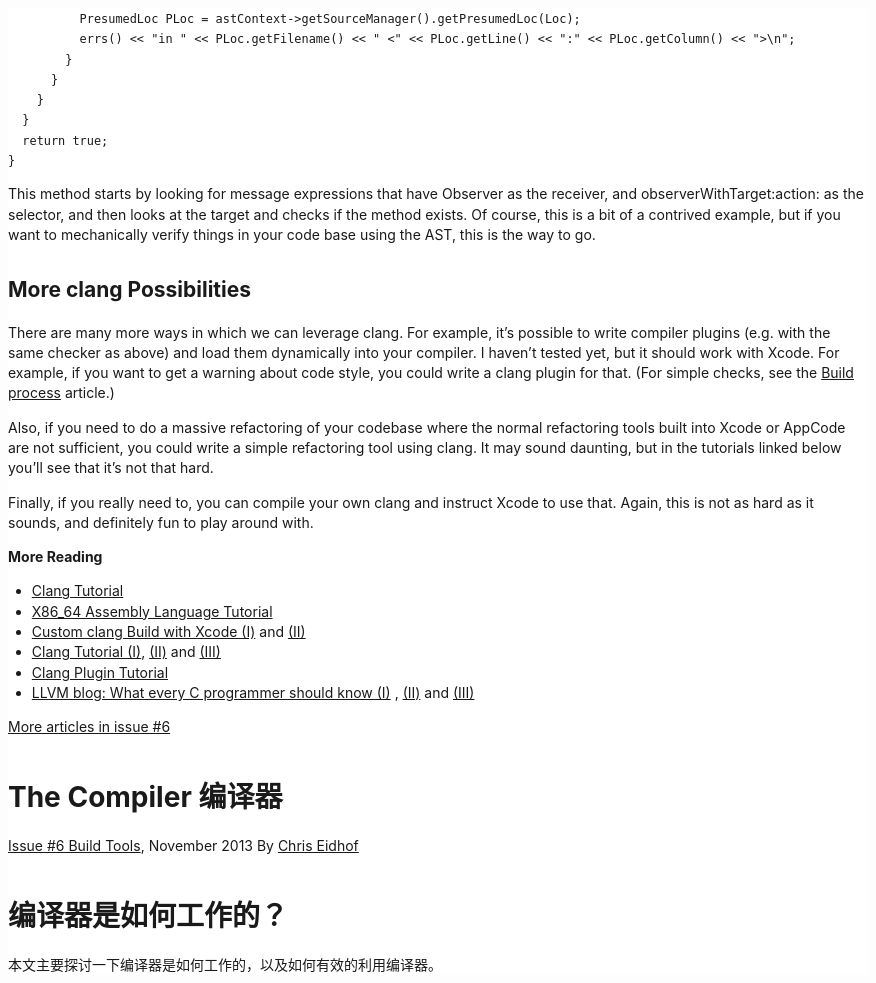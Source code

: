               PresumedLoc PLoc = astContext->getSourceManager().getPresumedLoc(Loc);
              errs() << "in " << PLoc.getFilename() << " <" << PLoc.getLine() << ":" << PLoc.getColumn() << ">\n";
            }
          }
        }
      }
      return true;
    }

This method starts by looking for message expressions that have Observer as the receiver, and observerWithTarget:action: as the selector, and then looks at the target and checks if the method exists. Of course, this is a bit of a contrived example, but if you want to mechanically verify things in your code base using the AST, this is the way to go.

More clang Possibilities
------------------------

There are many more ways in which we can leverage clang. For example, it’s possible to write compiler plugins (e.g. with the same checker as above) and load them dynamically into your compiler. I haven’t tested yet, but it should work with Xcode. For example, if you want to get a warning about code style, you could write a clang plugin for that. (For simple checks, see the [Build process][18] article.)

Also, if you need to do a massive refactoring of your codebase where the normal refactoring tools built into Xcode or AppCode are not sufficient, you could write a simple refactoring tool using clang. It may sound daunting, but in the tutorials linked below you’ll see that it’s not that hard.

Finally, if you really need to, you can compile your own clang and instruct Xcode to use that. Again, this is not as hard as it sounds, and definitely fun to play around with.

**More Reading**

 - [Clang Tutorial][19]
 - [X86_64 Assembly Language Tutorial][20]
 - [Custom clang Build with Xcode (I)][21] and [(II)][22]
 - [Clang Tutorial (I)][23], [(II)][24] and [(III)][25]
 - [Clang Plugin Tutorial][26]
 - [LLVM blog: What every C programmer should know (I)][27] , [(II)][28]
   and [(III)][29]

[More articles in issue #6][30]


  [1]: http://www.objc.io/issue-6/compiler.html
  [2]: http://www.objc.io/issue-6/index.html
  [3]: http://twitter.com/chriseidhof
  [4]: http://www.aosabook.org/en/llvm.html
  [5]: http://www.objc.io/issue-6/mach-o-executables.html
  [6]: http://clang.llvm.org/docs/Modules.html
  [7]: http://clang.llvm.org/docs/IntroductionToTheClangAST.html
  [8]: http://en.wikipedia.org/wiki/Tail_call
  [9]: http://ridiculousfish.com/blog/posts/will-it-optimize.html
  [10]: http://blog.llvm.org/search/label/optimization
  [11]: http://blog.llvm.org/2013/05/llvm-33-vectorization-improvements.html
  [12]: http://blog.llvm.org/2011/09/greedy-register-allocation-in-llvm-30.html
  [13]: http://polly.llvm.org/index.html
  [14]: http://clang.llvm.org/doxygen/group__CINDEX.html
  [15]: https://github.com/macmade/ClangKit
  [16]: http://clang.llvm.org/docs/LibASTMatchersTutorial.html
  [17]: https://github.com/objcio/issue6-compiler-tool
  [18]: http://www.objc.io/issue-6/build-process.html
  [19]: https://github.com/loarabia/Clang-tutorial
  [20]: http://cocoafactory.com/blog/2012/11/23/x86-64-assembly-language-tutorial-part-1/
  [21]: http://clang-analyzer.llvm.org/xcode.html
  [22]: http://stackoverflow.com/questions/3297986/using-an-external-xcode-clang-static-analyzer-binary-with-additional-checks
  [23]: http://kevinaboos.wordpress.com/2013/07/23/clang-tutorial-part-i-introduction/
  [24]: http://kevinaboos.wordpress.com/2013/07/23/clang-tutorial-part-ii-libtooling-example/
  [25]: http://kevinaboos.wordpress.com/2013/07/29/clang-tutorial-part-iii-plugin-example/
  [26]: http://getoffmylawnentertainment.com/blog/2011/10/01/clang-plugin-development-tutorial/
  [27]: http://blog.llvm.org/2011/05/what-every-c-programmer-should-know.html
  [28]: http://blog.llvm.org/2011/05/what-every-c-programmer-should-know_14.html
  [29]: http://blog.llvm.org/2011/05/what-every-c-programmer-should-know_21.html
  [30]: http://www.objc.io/issue-6




The Compiler 编译器
================

[Issue #6 Build Tools][1], November 2013
By [Chris Eidhof][2]

编译器是如何工作的？
==========

本文主要探讨一下编译器是如何工作的，以及如何有效的利用编译器。


  [1]: http://www.objc.io/issue-6/index.html
  [2]: http://twitter.com/chriseidhof
  [3]: http://www.aosabook.org/en/llvm.html
  [4]: http://www.objc.io/issue-6/mach-o-executables.html
  [5]: http://clang.llvm.org/docs/Modules.html
  [6]: http://clang.llvm.org/docs/IntroductionToTheClangAST.html
  [7]: http://en.wikipedia.org/wiki/Tail_call
  [8]: http://ridiculousfish.com/blog/posts/will-it-optimize.html
  [9]: http://blog.llvm.org/search/label/optimization
  [10]: http://blog.llvm.org/2013/05/llvm-33-vectorization-improvements.html
  [11]: http://blog.llvm.org/2011/09/greedy-register-allocation-in-llvm-30.html
  [12]: http://polly.llvm.org/index.html
  [13]: http://clang.llvm.org/doxygen/group__CINDEX.html
  [14]: https://github.com/macmade/ClangKit
  [15]: http://clang.llvm.org/docs/LibASTMatchersTutorial.html
  [16]: https://github.com/objcio/issue6-compiler-tool
  [17]: http://www.objc.io/issue-6/build-process.html
  [18]: https://github.com/loarabia/Clang-tutorial
  [19]: http://cocoafactory.com/blog/2012/11/23/x86-64-assembly-language-tutorial-part-1/
  [20]: http://clang-analyzer.llvm.org/xcode.html
  [21]: http://stackoverflow.com/questions/3297986/using-an-external-xcode-clang-static-analyzer-binary-with-additional-checks
  [22]: http://kevinaboos.wordpress.com/2013/07/23/clang-tutorial-part-i-introduction/
  [23]: http://kevinaboos.wordpress.com/2013/07/23/clang-tutorial-part-ii-libtooling-example/
  [24]: http://kevinaboos.wordpress.com/2013/07/29/clang-tutorial-part-iii-plugin-example/
  [25]: http://getoffmylawnentertainment.com/blog/2011/10/01/clang-plugin-development-tutorial/
  [26]: http://blog.llvm.org/2011/05/what-every-c-programmer-should-know.html
  [27]: http://blog.llvm.org/2011/05/what-every-c-programmer-should-know_14.html
  [28]: http://blog.llvm.org/2011/05/what-every-c-programmer-should-know_21.html
  [29]: http://www.objc.io/issue-6